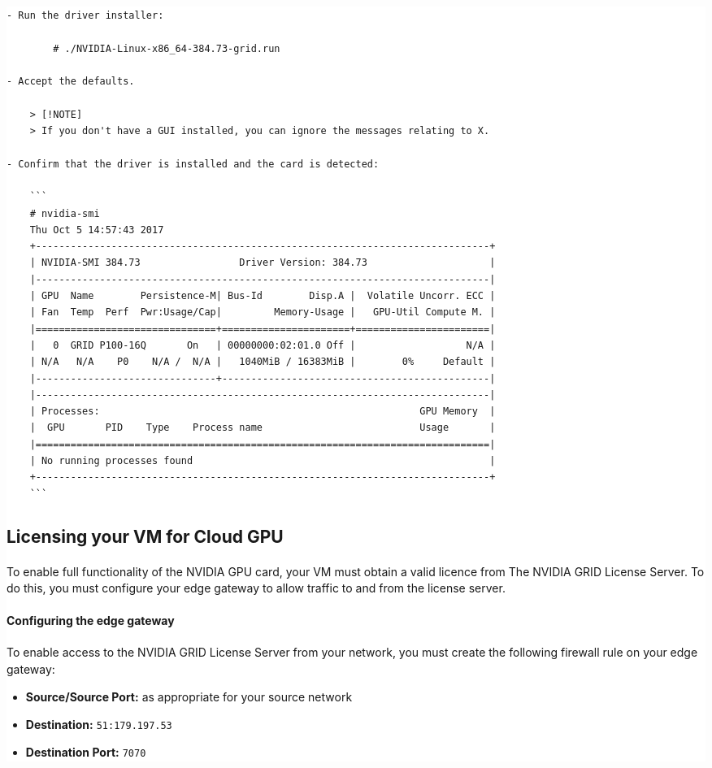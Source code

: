     - Run the driver installer:

            # ./NVIDIA-Linux-x86_64-384.73-grid.run

    - Accept the defaults.

        > [!NOTE]
        > If you don't have a GUI installed, you can ignore the messages relating to X.

    - Confirm that the driver is installed and the card is detected:

        ```
        # nvidia-smi
        Thu Oct 5 14:57:43 2017
        +------------------------------------------------------------------------------+
        | NVIDIA-SMI 384.73                 Driver Version: 384.73                     |
        |------------------------------------------------------------------------------|
        | GPU  Name        Persistence-M| Bus-Id        Disp.A |  Volatile Uncorr. ECC |
        | Fan  Temp  Perf  Pwr:Usage/Cap|         Memory-Usage |   GPU-Util Compute M. |
        |===============================+======================+=======================|
        |   0  GRID P100-16Q       On   | 00000000:02:01.0 Off |                   N/A |
        | N/A   N/A    P0    N/A /  N/A |   1040MiB / 16383MiB |        0%     Default |
        |-------------------------------+----------------------------------------------|
        |------------------------------------------------------------------------------|
        | Processes:                                                       GPU Memory  |
        |  GPU       PID    Type    Process name                           Usage       |
        |==============================================================================|
        | No running processes found                                                   |
        +------------------------------------------------------------------------------+
        ```

## Licensing your VM for Cloud GPU

To enable full functionality of the NVIDIA GPU card, your VM must obtain a valid licence from   The NVIDIA GRID License Server. To do this, you must configure your edge gateway to allow  traffic to and from the license server.

#### Configuring the edge gateway

To enable access to the NVIDIA GRID License Server from your network, you must create the following firewall rule on your edge gateway:

- **Source/Source Port:** as appropriate for your source network

- **Destination:** `51:179.197.53`

- **Destination Port:** `7070`
